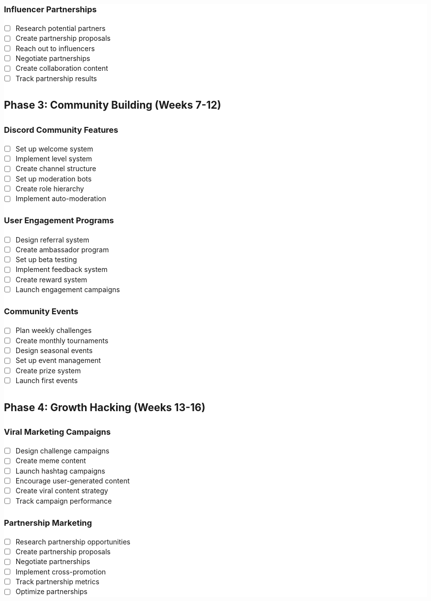### Influencer Partnerships
- [ ] Research potential partners
- [ ] Create partnership proposals
- [ ] Reach out to influencers
- [ ] Negotiate partnerships
- [ ] Create collaboration content
- [ ] Track partnership results

## Phase 3: Community Building (Weeks 7-12)

### Discord Community Features
- [ ] Set up welcome system
- [ ] Implement level system
- [ ] Create channel structure
- [ ] Set up moderation bots
- [ ] Create role hierarchy
- [ ] Implement auto-moderation

### User Engagement Programs
- [ ] Design referral system
- [ ] Create ambassador program
- [ ] Set up beta testing
- [ ] Implement feedback system
- [ ] Create reward system
- [ ] Launch engagement campaigns

### Community Events
- [ ] Plan weekly challenges
- [ ] Create monthly tournaments
- [ ] Design seasonal events
- [ ] Set up event management
- [ ] Create prize system
- [ ] Launch first events

## Phase 4: Growth Hacking (Weeks 13-16)

### Viral Marketing Campaigns
- [ ] Design challenge campaigns
- [ ] Create meme content
- [ ] Launch hashtag campaigns
- [ ] Encourage user-generated content
- [ ] Create viral content strategy
- [ ] Track campaign performance

### Partnership Marketing
- [ ] Research partnership opportunities
- [ ] Create partnership proposals
- [ ] Negotiate partnerships
- [ ] Implement cross-promotion
- [ ] Track partnership metrics
- [ ] Optimize partnerships
